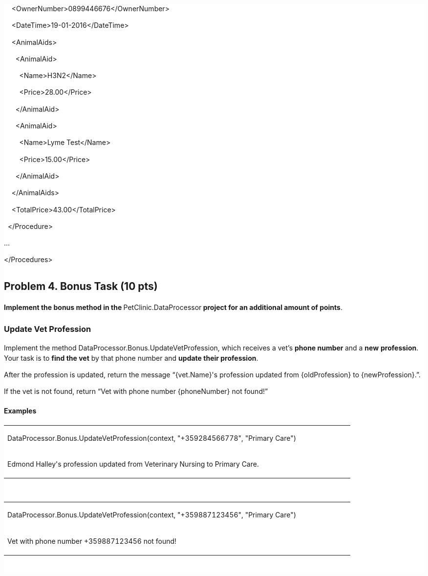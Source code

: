 <p>&nbsp;&nbsp;&nbsp; &lt;OwnerNumber&gt;0899446676&lt;/OwnerNumber&gt;</p>
<p>&nbsp;&nbsp;&nbsp; &lt;DateTime&gt;19-01-2016&lt;/DateTime&gt;</p>
<p>&nbsp;&nbsp;&nbsp; &lt;AnimalAids&gt;</p>
<p>&nbsp;&nbsp;&nbsp;&nbsp;&nbsp; &lt;AnimalAid&gt;</p>
<p>&nbsp;&nbsp;&nbsp;&nbsp;&nbsp;&nbsp;&nbsp; &lt;Name&gt;H3N2&lt;/Name&gt;</p>
<p>&nbsp;&nbsp;&nbsp;&nbsp;&nbsp;&nbsp;&nbsp; &lt;Price&gt;28.00&lt;/Price&gt;</p>
<p>&nbsp;&nbsp;&nbsp;&nbsp;&nbsp; &lt;/AnimalAid&gt;</p>
<p>&nbsp;&nbsp;&nbsp;&nbsp;&nbsp; &lt;AnimalAid&gt;</p>
<p>&nbsp;&nbsp;&nbsp;&nbsp;&nbsp;&nbsp;&nbsp; &lt;Name&gt;Lyme Test&lt;/Name&gt;</p>
<p>&nbsp;&nbsp;&nbsp;&nbsp;&nbsp;&nbsp;&nbsp; &lt;Price&gt;15.00&lt;/Price&gt;</p>
<p>&nbsp;&nbsp;&nbsp;&nbsp;&nbsp; &lt;/AnimalAid&gt;</p>
<p>&nbsp;&nbsp;&nbsp; &lt;/AnimalAids&gt;</p>
<p>&nbsp;&nbsp;&nbsp; &lt;TotalPrice&gt;43.00&lt;/TotalPrice&gt;</p>
<p>&nbsp; &lt;/Procedure&gt;</p>
<p>&hellip;</p>
<p>&lt;/Procedures&gt;</p>
</td>
</tr>
</tbody>
</table>
<h2>Problem 4. Bonus Task (10 pts)</h2>
<p><strong>Implement the bonus method in the </strong>PetClinic.DataProcessor<strong> project for an additional amount of points</strong>.</p>
<h3>Update Vet Profession</h3>
<p>Implement the method DataProcessor.Bonus.UpdateVetProfession, which receives a vet&rsquo;s <strong>phone number </strong>and a <strong>new</strong> <strong>profession</strong>. Your task is to <strong>find the vet</strong> by that phone number and <strong>update their profession</strong>.</p>
<p>After the profession is updated, return the message &ldquo;{vet.Name}'s profession updated from {oldProfession} to {newProfession}.&rdquo;.</p>
<p>If the vet is not found, return &ldquo;Vet with phone number {phoneNumber} not found!&rdquo;</p>
<h4>Examples</h4>
<table width="695">
<tbody>
<tr>
<td width="695">
<p>DataProcessor.Bonus.UpdateVetProfession(context, "+359284566778", "Primary Care")</p>
</td>
</tr>
<tr>
<td width="695">
<p>Edmond Halley's profession updated from Veterinary Nursing to Primary Care.</p>
</td>
</tr>
</tbody>
</table>
<p>&nbsp;</p>
<table width="695">
<tbody>
<tr>
<td width="695">
<p>DataProcessor.Bonus.UpdateVetProfession(context, "+359887123456", "Primary Care")</p>
</td>
</tr>
<tr>
<td width="695">
<p>Vet with phone number +359887123456 not found!</p>
</td>
</tr>
</tbody>
</table>
<p>&nbsp;</p>
